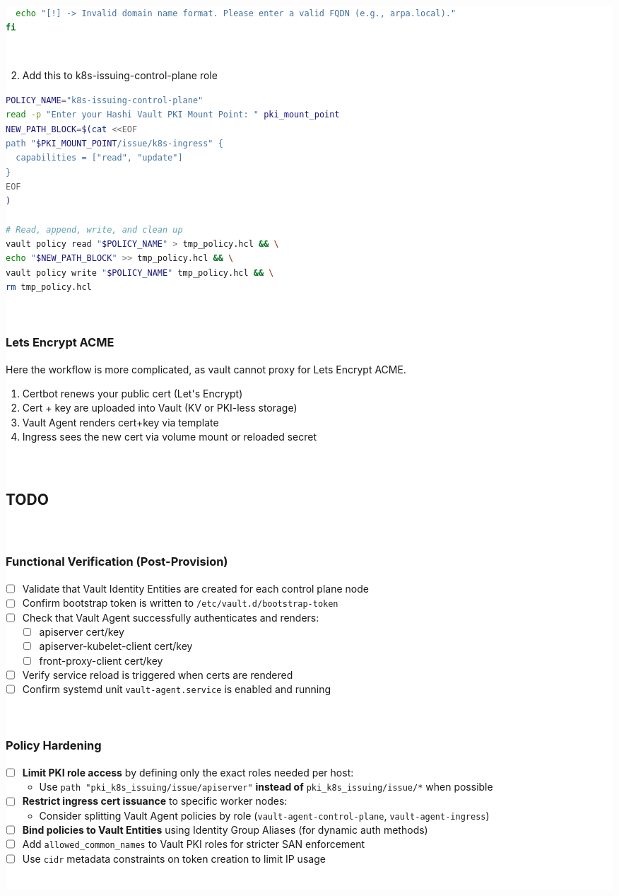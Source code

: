 ```bash
  echo "[!] -> Invalid domain name format. Please enter a valid FQDN (e.g., arpa.local)."
fi
```
<br>

2. Add this to k8s-issuing-control-plane role
```bash
POLICY_NAME="k8s-issuing-control-plane"
read -p "Enter your Hashi Vault PKI Mount Point: " pki_mount_point
NEW_PATH_BLOCK=$(cat <<EOF
path "$PKI_MOUNT_POINT/issue/k8s-ingress" {
  capabilities = ["read", "update"]
}
EOF
)

# Read, append, write, and clean up
vault policy read "$POLICY_NAME" > tmp_policy.hcl && \
echo "$NEW_PATH_BLOCK" >> tmp_policy.hcl && \
vault policy write "$POLICY_NAME" tmp_policy.hcl && \
rm tmp_policy.hcl
```
<br>

### Lets Encrypt ACME
Here the workflow is more complicated, as vault cannot proxy for Lets Encrypt ACME.
1. Certbot renews your public cert (Let's Encrypt)
2. Cert + key are uploaded into Vault (KV or PKI-less storage)
3. Vault Agent renders cert+key via template
4. Ingress sees the new cert via volume mount or reloaded secret
<br>

## TODO
<br>

### Functional Verification (Post-Provision)
- [ ] Validate that Vault Identity Entities are created for each control plane node
- [ ] Confirm bootstrap token is written to `/etc/vault.d/bootstrap-token`
- [ ] Check that Vault Agent successfully authenticates and renders:
  - [ ] apiserver cert/key
  - [ ] apiserver-kubelet-client cert/key
  - [ ] front-proxy-client cert/key
- [ ] Verify service reload is triggered when certs are rendered
- [ ] Confirm systemd unit `vault-agent.service` is enabled and running
<br>

### Policy Hardening
- [ ] **Limit PKI role access** by defining only the exact roles needed per host:
  - Use `path "pki_k8s_issuing/issue/apiserver"` **instead of** `pki_k8s_issuing/issue/*` when possible
- [ ] **Restrict ingress cert issuance** to specific worker nodes:
  - Consider splitting Vault Agent policies by role (`vault-agent-control-plane`, `vault-agent-ingress`)
- [ ] **Bind policies to Vault Entities** using Identity Group Aliases (for dynamic auth methods)
- [ ] Add `allowed_common_names` to Vault PKI roles for stricter SAN enforcement
- [ ] Use `cidr` metadata constraints on token creation to limit IP usage
<br>
